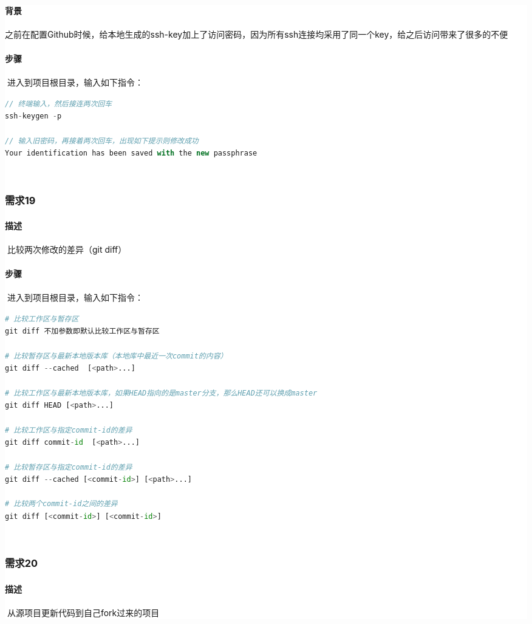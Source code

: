 #### 背景

​	之前在配置Github时候，给本地生成的ssh-key加上了访问密码，因为所有ssh连接均采用了同一个key，给之后访问带来了很多的不便

#### 步骤

​    进入到项目根目录，输入如下指令：

```js
// 终端输入，然后接连两次回车
ssh-keygen -p

// 输入旧密码，再接着两次回车，出现如下提示则修改成功
Your identification has been saved with the new passphrase
```

<br >

### 需求19

#### 描述

​	比较两次修改的差异（git diff）

#### 步骤

​    进入到项目根目录，输入如下指令：

```python
# 比较工作区与暂存区
git diff 不加参数即默认比较工作区与暂存区

# 比较暂存区与最新本地版本库（本地库中最近一次commit的内容）
git diff --cached  [<path>...] 

# 比较工作区与最新本地版本库，如果HEAD指向的是master分支，那么HEAD还可以换成master
git diff HEAD [<path>...]

# 比较工作区与指定commit-id的差异
git diff commit-id  [<path>...] 

# 比较暂存区与指定commit-id的差异
git diff --cached [<commit-id>] [<path>...] 

# 比较两个commit-id之间的差异
git diff [<commit-id>] [<commit-id>]
```

<br >

### 需求20

#### 描述

​	从源项目更新代码到自己fork过来的项目
